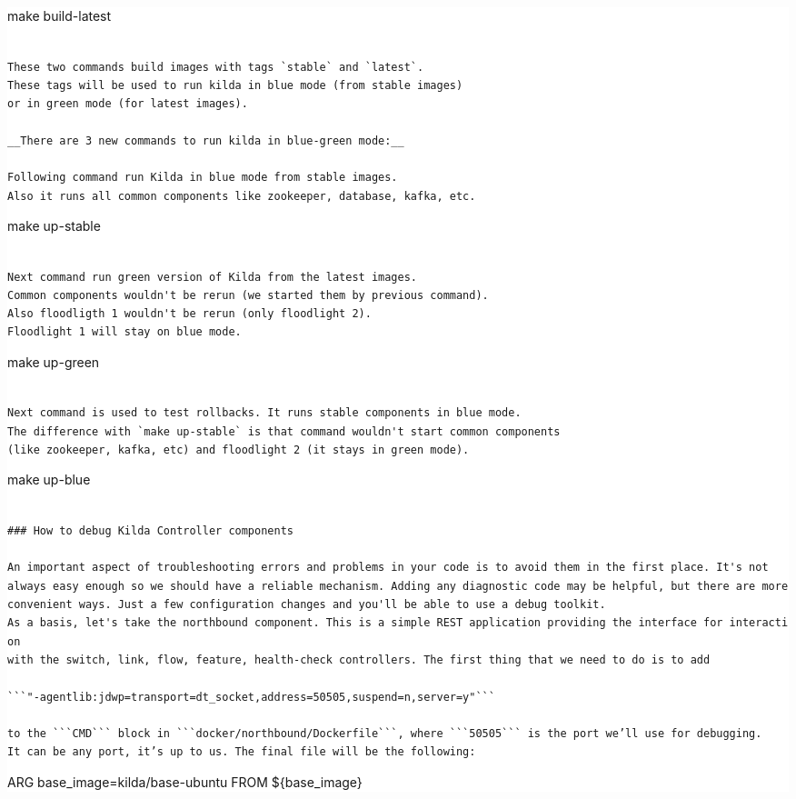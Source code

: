 make build-latest
```

These two commands build images with tags `stable` and `latest`.
These tags will be used to run kilda in blue mode (from stable images)
or in green mode (for latest images).  

__There are 3 new commands to run kilda in blue-green mode:__ 

Following command run Kilda in blue mode from stable images.
Also it runs all common components like zookeeper, database, kafka, etc.  
```
make up-stable
```

Next command run green version of Kilda from the latest images.
Common components wouldn't be rerun (we started them by previous command).
Also floodligth 1 wouldn't be rerun (only floodlight 2).
Floodlight 1 will stay on blue mode.   
```
make up-green
```

Next command is used to test rollbacks. It runs stable components in blue mode.
The difference with `make up-stable` is that command wouldn't start common components
(like zookeeper, kafka, etc) and floodlight 2 (it stays in green mode). 

```
make up-blue
``` 

### How to debug Kilda Controller components

An important aspect of troubleshooting errors and problems in your code is to avoid them in the first place. It's not
always easy enough so we should have a reliable mechanism. Adding any diagnostic code may be helpful, but there are more
convenient ways. Just a few configuration changes and you'll be able to use a debug toolkit.
As a basis, let's take the northbound component. This is a simple REST application providing the interface for interaction
with the switch, link, flow, feature, health-check controllers. The first thing that we need to do is to add

```"-agentlib:jdwp=transport=dt_socket,address=50505,suspend=n,server=y"```

to the ```CMD``` block in ```docker/northbound/Dockerfile```, where ```50505``` is the port we’ll use for debugging.
It can be any port, it’s up to us. The final file will be the following:

```
ARG base_image=kilda/base-ubuntu
FROM ${base_image}
